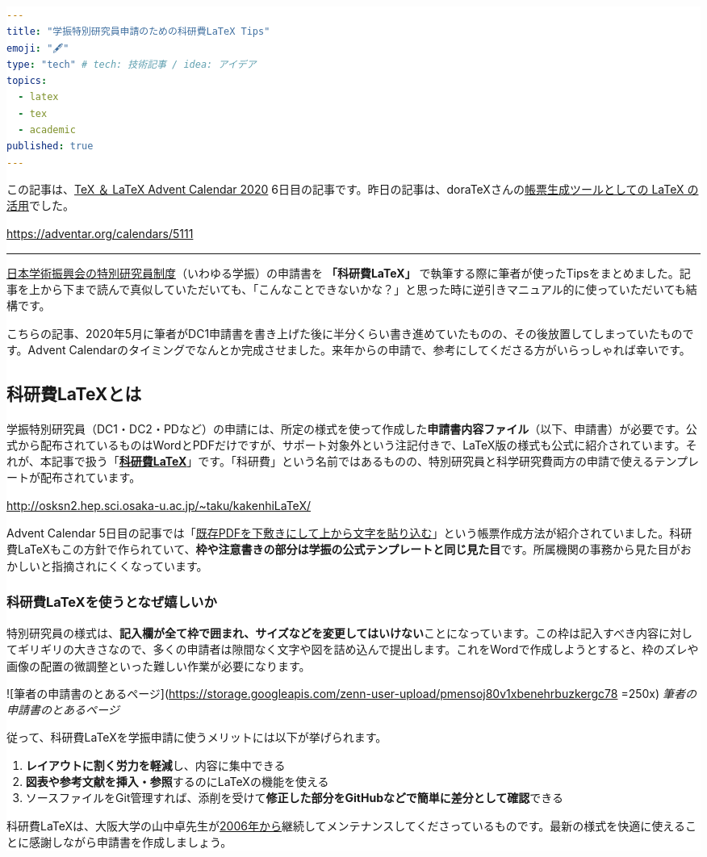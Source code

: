 ```yaml
---
title: "学振特別研究員申請のための科研費LaTeX Tips"
emoji: "🖋"
type: "tech" # tech: 技術記事 / idea: アイデア
topics:
  - latex
  - tex
  - academic
published: true
---
```


この記事は、[TeX ＆ LaTeX Advent Calendar 2020](https://adventar.org/calendars/5111) 6日目の記事です。昨日の記事は、doraTeXさんの[帳票生成ツールとしての LaTeX の活用](https://doratex.hatenablog.jp/entry/20201205/1607102432)でした。

https://adventar.org/calendars/5111

-----

[日本学術振興会の特別研究員制度](https://www.jsps.go.jp/j-pd/pd_sin.html)（いわゆる学振）の申請書を **「科研費LaTeX」** で執筆する際に筆者が使ったTipsをまとめました。記事を上から下まで読んで真似していただいても、「こんなことできないかな？」と思った時に逆引きマニュアル的に使っていただいても結構です。

こちらの記事、2020年5月に筆者がDC1申請書を書き上げた後に半分くらい書き進めていたものの、その後放置してしまっていたものです。Advent Calendarのタイミングでなんとか完成させました。来年からの申請で、参考にしてくださる方がいらっしゃれば幸いです。

## 科研費LaTeXとは
学振特別研究員（DC1・DC2・PDなど）の申請には、所定の様式を使って作成した**申請書内容ファイル**（以下、申請書）が必要です。公式から配布されているものはWordとPDFだけですが、サポート対象外という注記付きで、LaTeX版の様式も公式に紹介されています。それが、本記事で扱う「[**科研費LaTeX**](http://osksn2.hep.sci.osaka-u.ac.jp/~taku/kakenhiLaTeX/)」です。「科研費」という名前ではあるものの、特別研究員と科学研究費両方の申請で使えるテンプレートが配布されています。

http://osksn2.hep.sci.osaka-u.ac.jp/~taku/kakenhiLaTeX/

Advent Calendar 5日目の記事では「[既存PDFを下敷きにして上から文字を貼り込む](https://doratex.hatenablog.jp/entry/20201205/1607102432#%E6%97%A2%E5%AD%98PDF%E3%82%92%E4%B8%8B%E6%95%B7%E3%81%8D%E3%81%AB%E3%81%97%E3%81%A6%E4%B8%8A%E3%81%8B%E3%82%89%E6%96%87%E5%AD%97%E3%82%92%E8%B2%BC%E3%82%8A%E8%BE%BC%E3%82%80)」という帳票作成方法が紹介されていました。科研費LaTeXもこの方針で作られていて、**枠や注意書きの部分は学振の公式テンプレートと同じ見た目**です。所属機関の事務から見た目がおかしいと指摘されにくくなっています。

### 科研費LaTeXを使うとなぜ嬉しいか
特別研究員の様式は、**記入欄が全て枠で囲まれ、サイズなどを変更してはいけない**ことになっています。この枠は記入すべき内容に対してギリギリの大きさなので、多くの申請者は隙間なく文字や図を詰め込んで提出します。これをWordで作成しようとすると、枠のズレや画像の配置の微調整といった難しい作業が必要になります。

![筆者の申請書のとあるページ](https://storage.googleapis.com/zenn-user-upload/pmensoj80v1xbenehrbuzkergc78 =250x)
*筆者の申請書のとあるページ*

従って、科研費LaTeXを学振申請に使うメリットには以下が挙げられます。

1. **レイアウトに割く労力を軽減**し、内容に集中できる
1. **図表や参考文献を挿入・参照**するのにLaTeXの機能を使える
1. ソースファイルをGit管理すれば、添削を受けて**修正した部分をGitHubなどで簡単に差分として確認**できる


科研費LaTeXは、大阪大学の山中卓先生が[2006年から](http://www.kagami.org/diary/2006-10-16-1.html)継続してメンテナンスしてくださっているものです。最新の様式を快適に使えることに感謝しながら申請書を作成しましょう。
